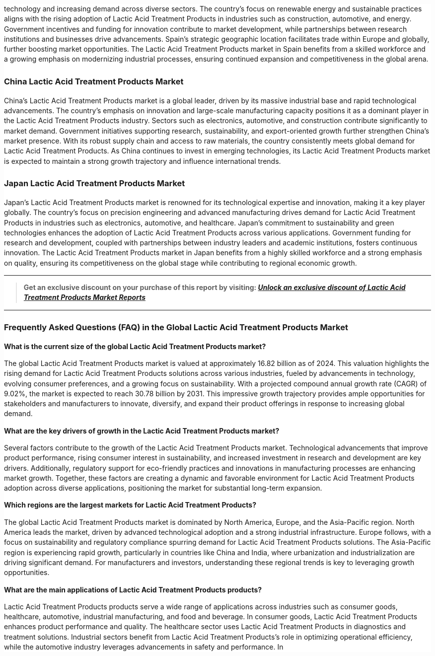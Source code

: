 technology and increasing demand across diverse sectors. The country&rsquo;s focus on renewable energy and sustainable practices aligns with the rising adoption of Lactic Acid Treatment Products in industries such as construction, automotive, and energy. Government incentives and funding for innovation contribute to market development, while partnerships between research institutions and businesses drive advancements. Spain&rsquo;s strategic geographic location facilitates trade within Europe and globally, further boosting market opportunities. The Lactic Acid Treatment Products market in Spain benefits from a skilled workforce and a growing emphasis on modernizing industrial processes, ensuring continued expansion and competitiveness in the global arena.</p><h3>China Lactic Acid Treatment Products Market</h3><p>China&rsquo;s Lactic Acid Treatment Products market is a global leader, driven by its massive industrial base and rapid technological advancements. The country&rsquo;s emphasis on innovation and large-scale manufacturing capacity positions it as a dominant player in the Lactic Acid Treatment Products industry. Sectors such as electronics, automotive, and construction contribute significantly to market demand. Government initiatives supporting research, sustainability, and export-oriented growth further strengthen China&rsquo;s market presence. With its robust supply chain and access to raw materials, the country consistently meets global demand for Lactic Acid Treatment Products. As China continues to invest in emerging technologies, its Lactic Acid Treatment Products market is expected to maintain a strong growth trajectory and influence international trends.</p><h3>Japan Lactic Acid Treatment Products Market</h3><p>Japan&rsquo;s Lactic Acid Treatment Products market is renowned for its technological expertise and innovation, making it a key player globally. The country&rsquo;s focus on precision engineering and advanced manufacturing drives demand for Lactic Acid Treatment Products in industries such as electronics, automotive, and healthcare. Japan&rsquo;s commitment to sustainability and green technologies enhances the adoption of Lactic Acid Treatment Products across various applications. Government funding for research and development, coupled with partnerships between industry leaders and academic institutions, fosters continuous innovation. The Lactic Acid Treatment Products market in Japan benefits from a highly skilled workforce and a strong emphasis on quality, ensuring its competitiveness on the global stage while contributing to regional economic growth.</p><hr /><blockquote><p><strong>Get an exclusive discount on your purchase of this report by visiting: <em><a href="://marketresearchpulse.com/ask-for-discount/58450?utm_source=Github&amp;utm_medium=027">Unlock an exclusive discount of Lactic Acid Treatment Products Market Reports</a></em>&nbsp;</strong></p></blockquote><hr /><h3>Frequently Asked Questions (FAQ) in the Global Lactic Acid Treatment Products Market</h3><p><strong>What is the current size of the global Lactic Acid Treatment Products market?</strong></p><p>The global Lactic Acid Treatment Products market is valued at approximately 16.82 billion as of 2024. This valuation highlights the rising demand for Lactic Acid Treatment Products solutions across various industries, fueled by advancements in technology, evolving consumer preferences, and a growing focus on sustainability. With a projected compound annual growth rate (CAGR) of 9.02%, the market is expected to reach 30.78 billion by 2031. This impressive growth trajectory provides ample opportunities for stakeholders and manufacturers to innovate, diversify, and expand their product offerings in response to increasing global demand.</p><p><strong>What are the key drivers of growth in the Lactic Acid Treatment Products market?</strong></p><p>Several factors contribute to the growth of the Lactic Acid Treatment Products market. Technological advancements that improve product performance, rising consumer interest in sustainability, and increased investment in research and development are key drivers. Additionally, regulatory support for eco-friendly practices and innovations in manufacturing processes are enhancing market growth. Together, these factors are creating a dynamic and favorable environment for Lactic Acid Treatment Products adoption across diverse applications, positioning the market for substantial long-term expansion.</p><p><strong>Which regions are the largest markets for Lactic Acid Treatment Products?</strong></p><p>The global Lactic Acid Treatment Products market is dominated by North America, Europe, and the Asia-Pacific region. North America leads the market, driven by advanced technological adoption and a strong industrial infrastructure. Europe follows, with a focus on sustainability and regulatory compliance spurring demand for Lactic Acid Treatment Products solutions. The Asia-Pacific region is experiencing rapid growth, particularly in countries like China and India, where urbanization and industrialization are driving significant demand. For manufacturers and investors, understanding these regional trends is key to leveraging growth opportunities.</p><p><strong>What are the main applications of Lactic Acid Treatment Products products?</strong></p><p>Lactic Acid Treatment Products products serve a wide range of applications across industries such as consumer goods, healthcare, automotive, industrial manufacturing, and food and beverage. In consumer goods, Lactic Acid Treatment Products enhances product performance and quality. The healthcare sector uses Lactic Acid Treatment Products in diagnostics and treatment solutions. Industrial sectors benefit from Lactic Acid Treatment Products&rsquo;s role in optimizing operational efficiency, while the automotive industry leverages advancements in safety and performance. In